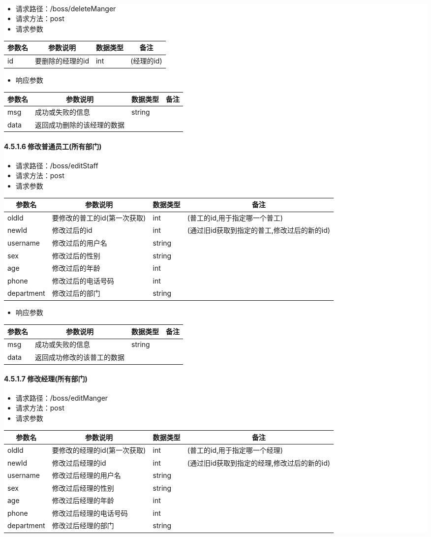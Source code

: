 - 请求路径：/boss/deleteManger
- 请求方法：post
- 请求参数

| 参数名 | 参数说明         | 数据类型 | 备注       |
| ------ | ---------------- | -------- | ---------- |
| id     | 要删除的经理的id | int      | (经理的id) |

- 响应参数

| 参数名 | 参数说明                   | 数据类型 | 备注 |
| ------ | -------------------------- | -------- | ---- |
| msg    | 成功或失败的信息           | string   |      |
| data   | 返回成功删除的该经理的数据 |          |      |

#### 4.5.1.6 修改普通员工(所有部门)

- 请求路径：/boss/editStaff
- 请求方法：post
- 请求参数

| 参数名     | 参数说明                     | 数据类型 | 备注                                        |
| ---------- | ---------------------------- | -------- | ------------------------------------------- |
| oldId      | 要修改的普工的id(第一次获取) | int      | (普工的id,用于指定哪一个普工)               |
| newId      | 修改过后的id                 | int      | (通过旧id获取到指定的普工,修改过后的新的id) |
| username   | 修改过后的用户名             | string   |                                             |
| sex        | 修改过后的性别               | string   |                                             |
| age        | 修改过后的年龄               | int      |                                             |
| phone      | 修改过后的电话号码           | int      |                                             |
| department | 修改过后的部门               | string   |                                             |

- 响应参数

| 参数名 | 参数说明                   | 数据类型 | 备注 |
| ------ | -------------------------- | -------- | ---- |
| msg    | 成功或失败的信息           | string   |      |
| data   | 返回成功修改的该普工的数据 |          |      |

#### 4.5.1.7 修改经理(所有部门)

- 请求路径：/boss/editManger
- 请求方法：post
- 请求参数

| 参数名     | 参数说明                     | 数据类型 | 备注                                        |
| ---------- | ---------------------------- | -------- | ------------------------------------------- |
| oldId      | 要修改的经理的id(第一次获取) | int      | (普工的id,用于指定哪一个经理)               |
| newId      | 修改过后经理的id             | int      | (通过旧id获取到指定的经理,修改过后的新的id) |
| username   | 修改过后经理的用户名         | string   |                                             |
| sex        | 修改过后经理的性别           | string   |                                             |
| age        | 修改过后经理的年龄           | int      |                                             |
| phone      | 修改过后经理的电话号码       | int      |                                             |
| department | 修改过后经理的部门           | string   |                                             |
